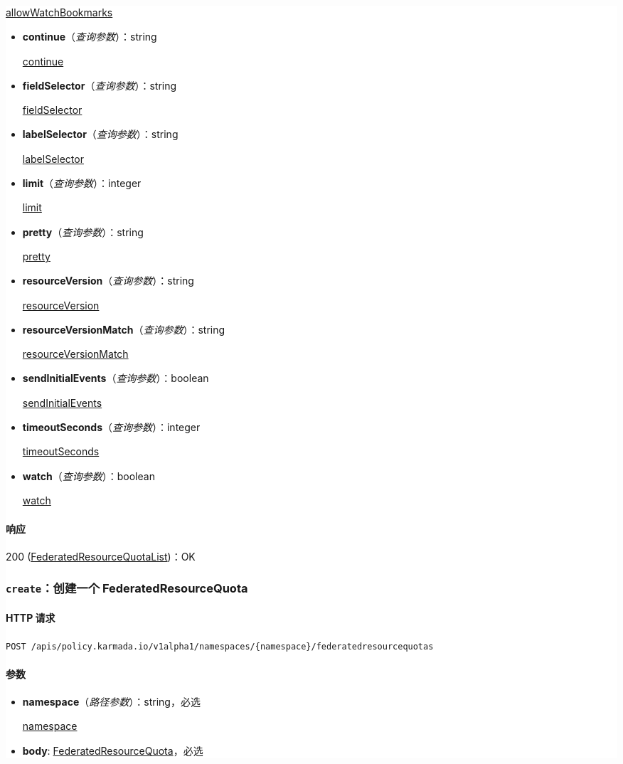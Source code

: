   [allowWatchBookmarks](../common-parameter/common-parameters#allowwatchbookmarks)

- **continue**（*查询参数*）：string

  [continue](../common-parameter/common-parameters#continue)

- **fieldSelector**（*查询参数*）：string

  [fieldSelector](../common-parameter/common-parameters#fieldselector)

- **labelSelector**（*查询参数*）：string

  [labelSelector](../common-parameter/common-parameters#labelselector)

- **limit**（*查询参数*）：integer

  [limit](../common-parameter/common-parameters#limit)

- **pretty**（*查询参数*）：string

  [pretty](../common-parameter/common-parameters#pretty)

- **resourceVersion**（*查询参数*）：string

  [resourceVersion](../common-parameter/common-parameters#resourceversion)

- **resourceVersionMatch**（*查询参数*）：string

  [resourceVersionMatch](../common-parameter/common-parameters#resourceversionmatch)

- **sendInitialEvents**（*查询参数*）：boolean

  [sendInitialEvents](../common-parameter/common-parameters#sendinitialevents)

- **timeoutSeconds**（*查询参数*）：integer

  [timeoutSeconds](../common-parameter/common-parameters#timeoutseconds)

- **watch**（*查询参数*）：boolean

  [watch](../common-parameter/common-parameters#watch)

#### 响应

200 ([FederatedResourceQuotaList](../policy-resources/federated-resource-quota-v1alpha1#federatedresourcequotalist))：OK

### `create`：创建一个 FederatedResourceQuota

#### HTTP 请求

`POST /apis/policy.karmada.io/v1alpha1/namespaces/{namespace}/federatedresourcequotas`

#### 参数

- **namespace**（*路径参数*）：string，必选

  [namespace](../common-parameter/common-parameters#namespace)

- **body**: [FederatedResourceQuota](../policy-resources/federated-resource-quota-v1alpha1#federatedresourcequota)，必选

